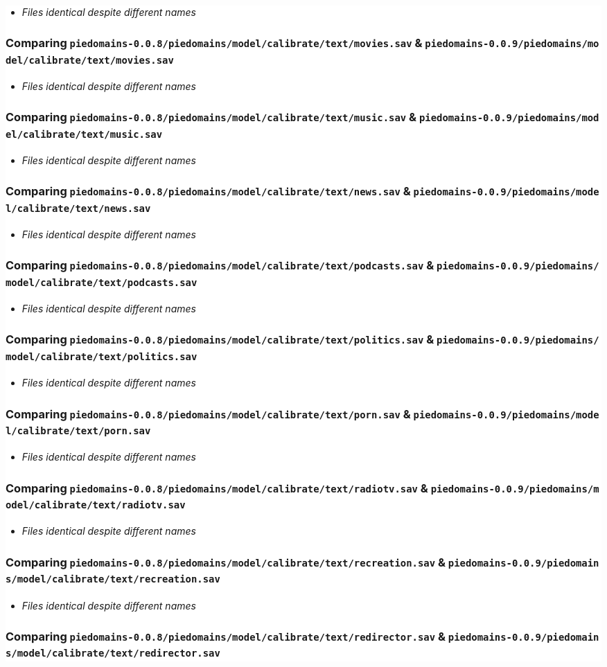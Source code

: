  * *Files identical despite different names*

### Comparing `piedomains-0.0.8/piedomains/model/calibrate/text/movies.sav` & `piedomains-0.0.9/piedomains/model/calibrate/text/movies.sav`

 * *Files identical despite different names*

### Comparing `piedomains-0.0.8/piedomains/model/calibrate/text/music.sav` & `piedomains-0.0.9/piedomains/model/calibrate/text/music.sav`

 * *Files identical despite different names*

### Comparing `piedomains-0.0.8/piedomains/model/calibrate/text/news.sav` & `piedomains-0.0.9/piedomains/model/calibrate/text/news.sav`

 * *Files identical despite different names*

### Comparing `piedomains-0.0.8/piedomains/model/calibrate/text/podcasts.sav` & `piedomains-0.0.9/piedomains/model/calibrate/text/podcasts.sav`

 * *Files identical despite different names*

### Comparing `piedomains-0.0.8/piedomains/model/calibrate/text/politics.sav` & `piedomains-0.0.9/piedomains/model/calibrate/text/politics.sav`

 * *Files identical despite different names*

### Comparing `piedomains-0.0.8/piedomains/model/calibrate/text/porn.sav` & `piedomains-0.0.9/piedomains/model/calibrate/text/porn.sav`

 * *Files identical despite different names*

### Comparing `piedomains-0.0.8/piedomains/model/calibrate/text/radiotv.sav` & `piedomains-0.0.9/piedomains/model/calibrate/text/radiotv.sav`

 * *Files identical despite different names*

### Comparing `piedomains-0.0.8/piedomains/model/calibrate/text/recreation.sav` & `piedomains-0.0.9/piedomains/model/calibrate/text/recreation.sav`

 * *Files identical despite different names*

### Comparing `piedomains-0.0.8/piedomains/model/calibrate/text/redirector.sav` & `piedomains-0.0.9/piedomains/model/calibrate/text/redirector.sav`
